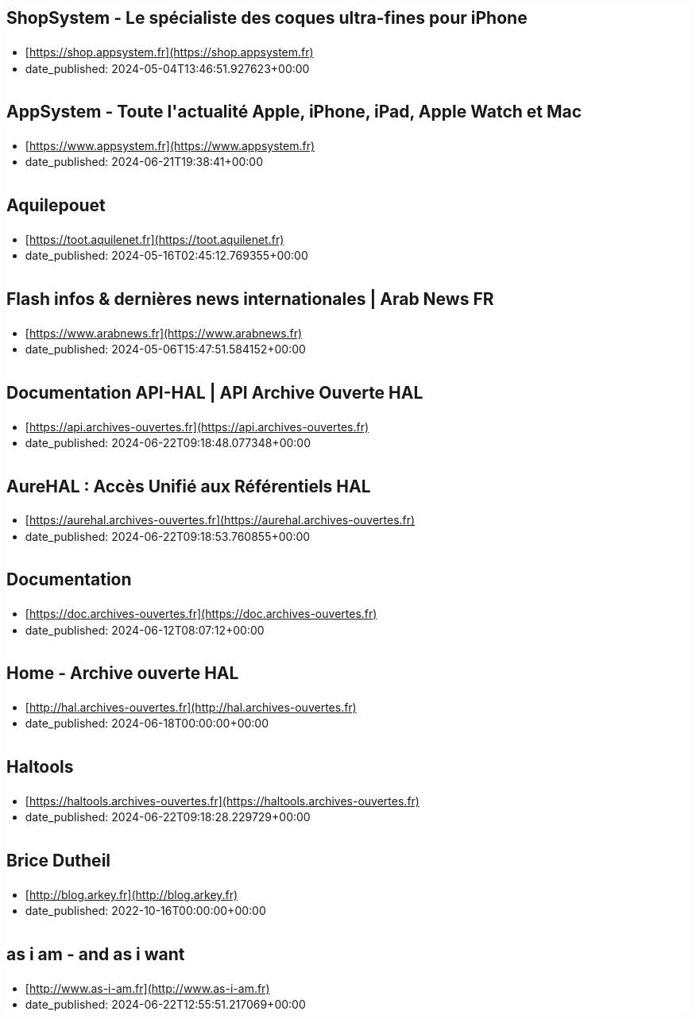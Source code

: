  ## ShopSystem - Le spécialiste des coques ultra-fines pour iPhone
 - [https://shop.appsystem.fr](https://shop.appsystem.fr)
 - date_published: 2024-05-04T13:46:51.927623+00:00

 ## AppSystem - Toute l'actualité Apple, iPhone, iPad, Apple Watch et Mac
 - [https://www.appsystem.fr](https://www.appsystem.fr)
 - date_published: 2024-06-21T19:38:41+00:00

 ## Aquilepouet
 - [https://toot.aquilenet.fr](https://toot.aquilenet.fr)
 - date_published: 2024-05-16T02:45:12.769355+00:00

 ## Flash infos & dernières news internationales | Arab News FR
 - [https://www.arabnews.fr](https://www.arabnews.fr)
 - date_published: 2024-05-06T15:47:51.584152+00:00

 ## Documentation API-HAL | API Archive Ouverte HAL
 - [https://api.archives-ouvertes.fr](https://api.archives-ouvertes.fr)
 - date_published: 2024-06-22T09:18:48.077348+00:00

 ## AureHAL : Accès Unifié aux Référentiels HAL
 - [https://aurehal.archives-ouvertes.fr](https://aurehal.archives-ouvertes.fr)
 - date_published: 2024-06-22T09:18:53.760855+00:00

 ## Documentation
 - [https://doc.archives-ouvertes.fr](https://doc.archives-ouvertes.fr)
 - date_published: 2024-06-12T08:07:12+00:00

 ## Home - Archive ouverte HAL
 - [http://hal.archives-ouvertes.fr](http://hal.archives-ouvertes.fr)
 - date_published: 2024-06-18T00:00:00+00:00

 ## Haltools
 - [https://haltools.archives-ouvertes.fr](https://haltools.archives-ouvertes.fr)
 - date_published: 2024-06-22T09:18:28.229729+00:00

 ## Brice Dutheil
 - [http://blog.arkey.fr](http://blog.arkey.fr)
 - date_published: 2022-10-16T00:00:00+00:00

 ## as i am - and as i want
 - [http://www.as-i-am.fr](http://www.as-i-am.fr)
 - date_published: 2024-06-22T12:55:51.217069+00:00
